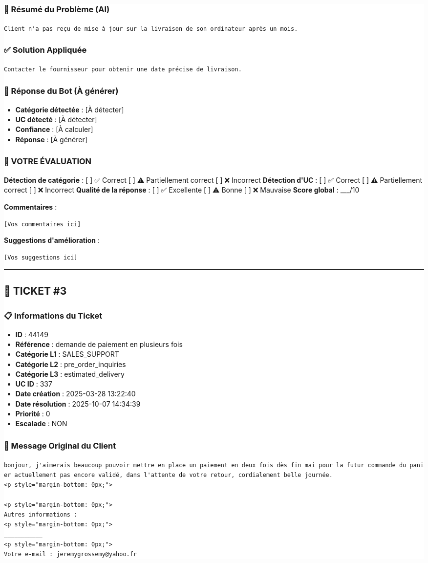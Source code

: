 ### 📝 Résumé du Problème (AI)
```
Client n'a pas reçu de mise à jour sur la livraison de son ordinateur après un mois.
```

### ✅ Solution Appliquée
```
Contacter le fournisseur pour obtenir une date précise de livraison.
```

### 🤖 Réponse du Bot (À générer)
- **Catégorie détectée** : [À détecter]
- **UC détecté** : [À détecter]
- **Confiance** : [À calculer]
- **Réponse** : [À générer]

### 📝 VOTRE ÉVALUATION
**Détection de catégorie** : [ ] ✅ Correct [ ] ⚠️ Partiellement correct [ ] ❌ Incorrect
**Détection d'UC** : [ ] ✅ Correct [ ] ⚠️ Partiellement correct [ ] ❌ Incorrect
**Qualité de la réponse** : [ ] ✅ Excellente [ ] ⚠️ Bonne [ ] ❌ Mauvaise
**Score global** : ___/10

**Commentaires** :
```
[Vos commentaires ici]
```

**Suggestions d'amélioration** :
```
[Vos suggestions ici]
```

---

## 🎫 TICKET #3

### 📋 Informations du Ticket
- **ID** : 44149
- **Référence** : demande de paiement en plusieurs fois
- **Catégorie L1** : SALES_SUPPORT
- **Catégorie L2** : pre_order_inquiries
- **Catégorie L3** : estimated_delivery
- **UC ID** : 337
- **Date création** : 2025-03-28 13:22:40
- **Date résolution** : 2025-10-07 14:34:39
- **Priorité** : 0
- **Escalade** : NON

### 💬 Message Original du Client
```
bonjour, j'aimerais beaucoup pouvoir mettre en place un paiement en deux fois dès fin mai pour la futur commande du panier actuellement pas encore validé, dans l'attente de votre retour, cordialement belle journée.
<p style="margin-bottom: 0px;">

<p style="margin-bottom: 0px;">
Autres informations :
<p style="margin-bottom: 0px;">
___________
<p style="margin-bottom: 0px;">
Votre e-mail : jeremygrossemy@yahoo.fr

```
